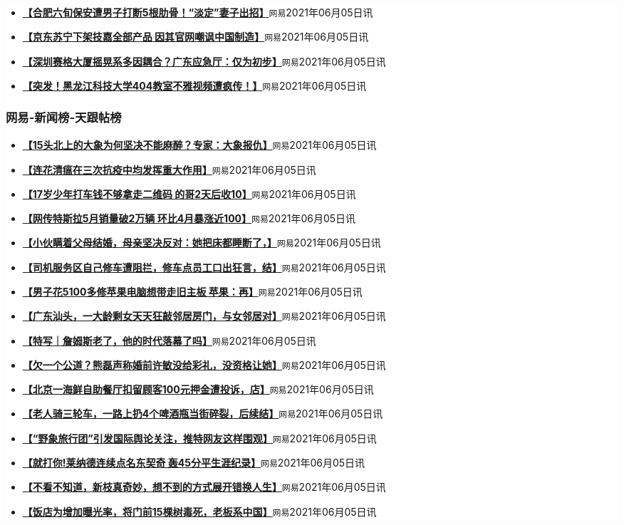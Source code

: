 - [**【合肥六旬保安遭男子打断5根肋骨！“淡定”妻子出招】**](https://www.163.com/dy/article/GBHONV0E0514D9CS.html)`网易`2021年06月05日讯 

- [**【京东苏宁下架技嘉全部产品 因其官网嘲讽中国制造】**](https://www.163.com/money/article/G9NNAM4R00258105.html)`网易`2021年06月05日讯 

- [**【深圳赛格大厦摇晃系多因耦合？广东应急厅：仅为初步】**](https://www.163.com/dy/article/GACQ7RDK0512B07B.html)`网易`2021年06月05日讯 

- [**【突发！黑龙江科技大学404教室不雅视频遭疯传！】**](https://www.163.com/dy/article/GB1J65LD0536M4GO.html)`网易`2021年06月05日讯 

### 网易-新闻榜-天跟帖榜

- [**【15头北上的大象为何坚决不能麻醉？专家：大象报仇】**](https://www.163.com/dy/article/GBLS5JI605328YVR.html)`网易`2021年06月05日讯 

- [**【连花清瘟在三次抗疫中均发挥重大作用】**](https://www.163.com/dy/article/GBLM82HP0514R9OJ.html)`网易`2021年06月05日讯 

- [**【17岁少年打车钱不够拿走二维码 的哥2天后收10】**](https://www.163.com/news/article/GBLLJM1L0001899O.html)`网易`2021年06月05日讯 

- [**【网传特斯拉5月销量破2万辆 环比4月暴涨近100】**](https://www.163.com/dy/article/GBLKV07R0540B0AQ.html)`网易`2021年06月05日讯 

- [**【小伙瞒着父母结婚，母亲坚决反对：她把床都睡断了，】**](https://www.163.com/dy/article/GBM87TPO0548B7QF.html)`网易`2021年06月05日讯 

- [**【司机服务区自己修车遭阻拦，修车点员工口出狂言，结】**](https://v.163.com/paike/VEE77RQBH/VCAO366H0.html)`网易`2021年06月05日讯 

- [**【男子花5100多修苹果电脑想带走旧主板 苹果：再】**](https://www.163.com/dy/article/GBLK1EP00550OOTO.html)`网易`2021年06月05日讯 

- [**【广东汕头，一大龄剩女天天狂敲邻居房门，与女邻居对】**](https://www.163.com/dy/article/GBMHIG400541O473.html)`网易`2021年06月05日讯 

- [**【特写｜詹姆斯老了，他的时代落幕了吗】**](https://www.163.com/dy/article/GBLIKUK20514R9P4.html)`网易`2021年06月05日讯 

- [**【欠一个公道？熊磊声称婚前许敏没给彩礼，没资格让她】**](https://www.163.com/dy/article/GBMBFQQH05436PQM.html)`网易`2021年06月05日讯 

- [**【北京一海鲜自助餐厅扣留顾客100元押金遭投诉，店】**](https://www.163.com/dy/article/GBLQQN1S0552710D.html)`网易`2021年06月05日讯 

- [**【老人骑三轮车，一路上扔4个啤酒瓶当街碎裂，后续结】**](https://www.163.com/dy/article/GBM4V7H70530RKP8.html)`网易`2021年06月05日讯 

- [**【“野象旅行团”引发国际舆论关注，推特网友这样围观】**](https://www.163.com/dy/article/GBLNLHHD05506BEH.html)`网易`2021年06月05日讯 

- [**【就打你!莱纳德连续点名东契奇 轰45分平生涯纪录】**](https://www.163.com/sports/article/GBNOOVAG0005877U.html)`网易`2021年06月05日讯 

- [**【不看不知道，新枝真奇妙，想不到的方式展开错换人生】**](https://www.163.com/dy/article/GBLIB29D05524FCB.html)`网易`2021年06月05日讯 

- [**【饭店为增加曝光率，将门前15棵树毒死，老板系中国】**](https://www.163.com/dy/article/GBMFE8CA0534LB24.html)`网易`2021年06月05日讯 
